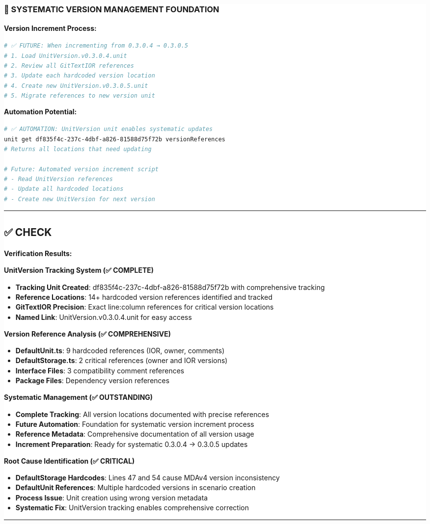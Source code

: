 ### **🎯 SYSTEMATIC VERSION MANAGEMENT FOUNDATION**

**Version Increment Process:**
```bash
# ✅ FUTURE: When incrementing from 0.3.0.4 → 0.3.0.5
# 1. Load UnitVersion.v0.3.0.4.unit
# 2. Review all GitTextIOR references
# 3. Update each hardcoded version location
# 4. Create new UnitVersion.v0.3.0.5.unit
# 5. Migrate references to new version unit
```

**Automation Potential:**
```bash
# ✅ AUTOMATION: UnitVersion unit enables systematic updates
unit get df835f4c-237c-4dbf-a826-81588d75f72b versionReferences
# Returns all locations that need updating

# Future: Automated version increment script
# - Read UnitVersion references
# - Update all hardcoded locations
# - Create new UnitVersion for next version
```

---

## **✅ CHECK**

**Verification Results:**

**UnitVersion Tracking System (✅ COMPLETE)**
- **Tracking Unit Created**: df835f4c-237c-4dbf-a826-81588d75f72b with comprehensive tracking
- **Reference Locations**: 14+ hardcoded version references identified and tracked
- **GitTextIOR Precision**: Exact line:column references for critical version locations
- **Named Link**: UnitVersion.v0.3.0.4.unit for easy access

**Version Reference Analysis (✅ COMPREHENSIVE)**
- **DefaultUnit.ts**: 9 hardcoded references (IOR, owner, comments)
- **DefaultStorage.ts**: 2 critical references (owner and IOR versions)
- **Interface Files**: 3 compatibility comment references
- **Package Files**: Dependency version references

**Systematic Management (✅ OUTSTANDING)**
- **Complete Tracking**: All version locations documented with precise references
- **Future Automation**: Foundation for systematic version increment process
- **Reference Metadata**: Comprehensive documentation of all version usage
- **Increment Preparation**: Ready for systematic 0.3.0.4 → 0.3.0.5 updates

**Root Cause Identification (✅ CRITICAL)**
- **DefaultStorage Hardcodes**: Lines 47 and 54 cause MDAv4 version inconsistency
- **DefaultUnit References**: Multiple hardcoded versions in scenario creation
- **Process Issue**: Unit creation using wrong version metadata
- **Systematic Fix**: UnitVersion tracking enables comprehensive correction

---